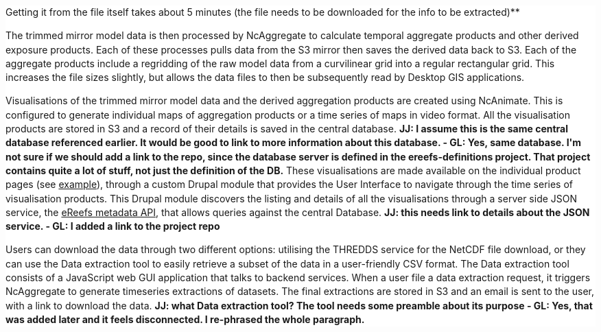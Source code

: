 Getting it from the file itself takes about 5 minutes (the file needs to be downloaded for the info to be extracted)**

The trimmed mirror model data is then processed by NcAggregate to calculate temporal aggregate products and other derived
exposure products. Each of these processes pulls data from the S3 mirror then saves the derived data back to S3. Each of the
aggregate products include a regridding of the raw model data from a curvilinear grid into a regular rectangular grid. This
increases the file sizes slightly, but allows the data files to then be subsequently read by Desktop GIS applications.

Visualisations of the trimmed mirror model data and the derived aggregation products are created using NcAnimate.
This is configured to generate individual maps of aggregation products or a time series of maps in video format. All the 
visualisation products are stored in S3 and a record of their details is saved in the central database. **JJ: I assume this is the 
same central database referenced earlier. It would be good to link to more information about this database. -
GL: Yes, same database. I'm not sure if we should add a link to the repo, since the database server is defined in the ereefs-definitions project.
That project contains quite a lot of stuff, not just the definition of the DB.** These visualisations are made
available on the individual product pages (see [example](https://ereefs.aims.gov.au/ereefs-aims/gbr4/temp-wind-salt-current)), through a custom Drupal module that provides 
the User Interface to navigate through the time series of visualisation
products. This Drupal module discovers the listing and details of all the visualisations through a server side JSON service,
the [eReefs metadata API](https://github.com/aims-ks/ereefs-metadata-api), that 
allows queries against the central Database. **JJ: this needs link to details about the JSON service. - GL: I added a link to the project repo**

Users can download the data through two different options: utilising the THREDDS service for the NetCDF file download,
or they can use the Data extraction tool to easily retrieve a subset of the data in a user-friendly CSV format.
The Data extraction tool consists of a JavaScript web GUI application that talks to backend services.
When a user file a data extraction request, it triggers NcAggregate to generate timeseries extractions of datasets.
The final extractions are stored in S3 and an email is sent to the user, with a link to download the data.
**JJ: what Data extraction tool? The tool needs some preamble about its purpose - GL: Yes, that was added later and it feels disconnected. I re-phrased the whole paragraph.**
